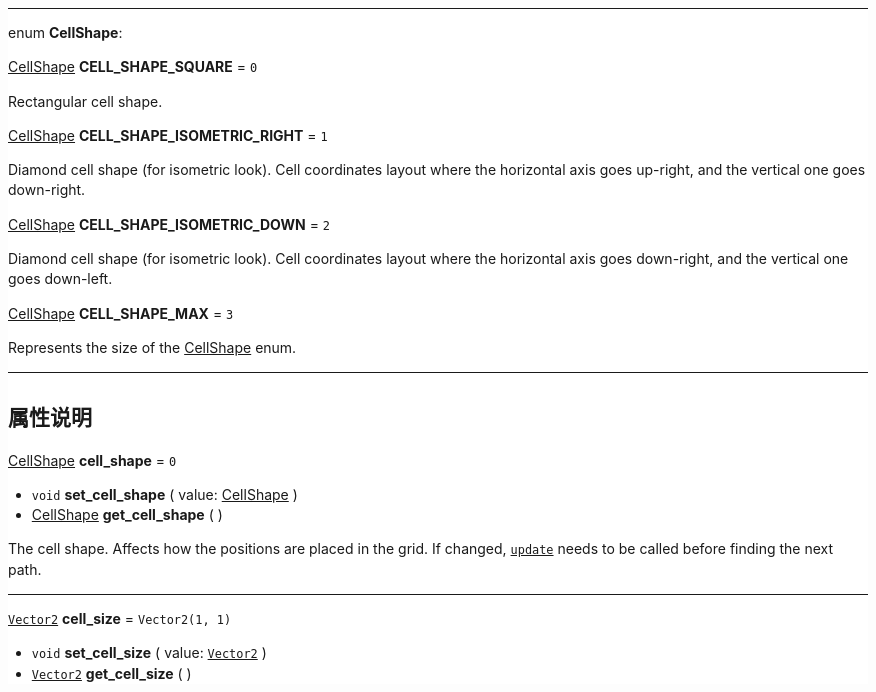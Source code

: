 

---

<div id="_class_enum_astargrid2d_cellshape"></div>

enum **CellShape**: <div id="enum_astargrid2d_cellshape"></div>

<div id="_class_astargrid2d_constant_cell_shape_square"></div>

[CellShape](#enum_astargrid2d_cellshape) **CELL_SHAPE_SQUARE** = ``0``

Rectangular cell shape.

<div id="_class_astargrid2d_constant_cell_shape_isometric_right"></div>

[CellShape](#enum_astargrid2d_cellshape) **CELL_SHAPE_ISOMETRIC_RIGHT** = ``1``

Diamond cell shape (for isometric look). Cell coordinates layout where the horizontal axis goes up-right, and the vertical one goes down-right.

<div id="_class_astargrid2d_constant_cell_shape_isometric_down"></div>

[CellShape](#enum_astargrid2d_cellshape) **CELL_SHAPE_ISOMETRIC_DOWN** = ``2``

Diamond cell shape (for isometric look). Cell coordinates layout where the horizontal axis goes down-right, and the vertical one goes down-left.

<div id="_class_astargrid2d_constant_cell_shape_max"></div>

[CellShape](#enum_astargrid2d_cellshape) **CELL_SHAPE_MAX** = ``3``

Represents the size of the [CellShape](#enum_astargrid2d_cellshape) enum.



---

## 属性说明

<div id="_class_astargrid2d_property_cell_shape"></div>

[CellShape](#enum_astargrid2d_cellshape) **cell_shape** = ``0`` <div id="class_astargrid2d_property_cell_shape"></div>

- `void` **set_cell_shape** ( value: [CellShape](#enum_astargrid2d_cellshape) )
- [CellShape](#enum_astargrid2d_cellshape) **get_cell_shape** ( )

The cell shape. Affects how the positions are placed in the grid. If changed, [`update`](#class_astargrid2d_method_update) needs to be called before finding the next path.



---

<div id="_class_astargrid2d_property_cell_size"></div>

[`Vector2`](class_vector2.md) **cell_size** = ``Vector2(1, 1)`` <div id="class_astargrid2d_property_cell_size"></div>

- `void` **set_cell_size** ( value: [`Vector2`](class_vector2.md) )
- [`Vector2`](class_vector2.md) **get_cell_size** ( )
